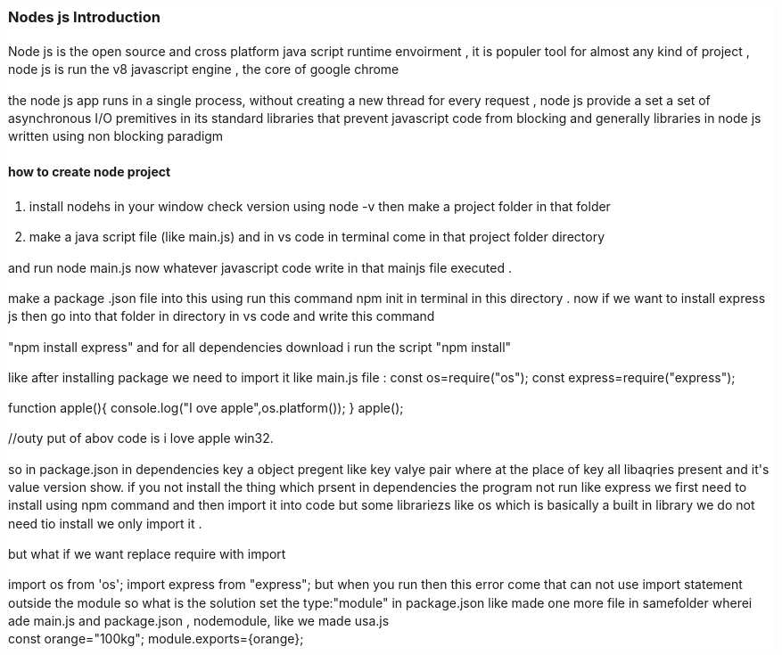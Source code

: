### Nodes js Introduction
Node js is the open source and cross platform java script runtime envoirment ,
it is populer tool for almost any kind of project , node js is run the v8 javascript engine , the core of google chrome 

the node js app runs in a single process, without creating a new thread for every request , node js provide a set a set of asynchronous I/O premitives in its standard libraries that prevent javascript code from blocking and generally libraries in node js written using non blocking paradigm 

#### how to create node project 
1. install nodehs in your window 
check version using node -v 
then make a project folder in that folder 

2. make a java script file (like main.js) and in vs code in terminal come in that project folder directory 

and run node main.js 
now whatever javascript code write in that mainjs file executed .

make a package .json file into this using run this command npm init in terminal in this directory .
now if we want to install express js then go into that folder in directory in vs code and write this command 

"npm install express" 
and for all dependencies download i run the script "npm install"

like after installing package we need to import it like 
main.js file :
const os=require("os");
const express=require("express");

function apple(){
    console.log("I ove apple",os.platform());
}
apple();

//outy put of abov code is i love apple win32.

so in package.json in dependencies key a object pregent like key valye pair where at the place of key all libaqries present and it's value version show. if you not install the thing which prsent in dependencies the program not run like express we first need to install using npm command and then import it into code but some librariezs like os which is basically a built in library we do not need tio install we only import it .

but what if we want replace require with import 

import os from 'os';
import express from "express";
but when you run then this error come that can not use import statement outside the module 
so what is the solution set the type:"module" in package.json 
like made one more file in samefolder wherei ade main.js and package.json , nodemodule, 
like we made usa.js  
const orange="100kg";
module.exports={orange};
